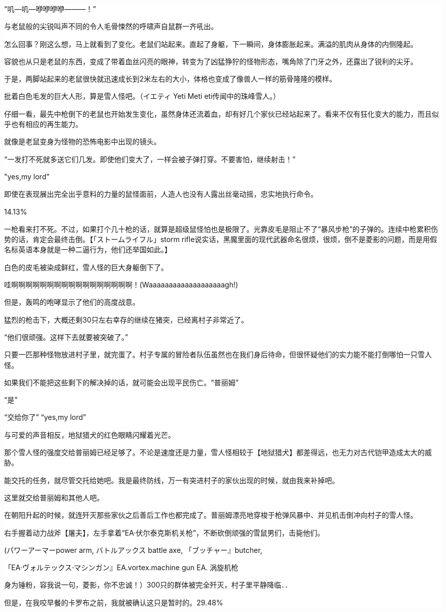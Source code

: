 “叽—叽—咿咿咿咿———！”

与老鼠般的尖锐叫声不同的令人毛骨悚然的呼啸声自鼠群一齐吼出。

怎么回事？刚这么想，马上就看到了变化。老鼠们站起来。直起了身躯，下一瞬间，身体膨胀起来。满溢的肌肉从身体的内侧隆起。

容貌也从只是老鼠的东西，变成了带着血丝闪亮的眼神，转变为了凶猛狰狞的怪物形态，嘴角除了门牙之外，还露出了锐利的尖牙。

于是，两脚站起来的老鼠很快就迅速成长到2米左右的大小，体格也变成了像兽人一样的筋骨隆隆的模样。

批着白色毛发的巨大人形，算是雪人怪吧。（イエティ Yeti Meti eti传闻中的珠峰雪人。）

仔细一看，最先中枪倒下的老鼠也开始发生变化，虽然身体还流着血，却有好几个家伙已经站起来了。看来不仅有狂化变大的能力，而且似乎也有相应的再生能力。

就像是老鼠变身为怪物的恐怖电影中出现的镜头。

“一发打不死就多送它们几发。即使他们变大了，一样会被子弹打穿。不要害怕，继续射击！”

"yes,my lord”

即使在表现展出完全出乎意料的力量的鼠怪面前，人造人也没有人露出丝毫动摇，忠实地执行命令。

14.13%

一枪看来打不死。不过，如果打个几十枪的话，就算是超级鼠怪怕也是极限了。光靠皮毛是阻止不了“暴风步枪”的子弹的。连续中枪累积伤势的话，肯定会最终击倒。【「ストームライフル」storm rifle说实话，黑魔里面的现代武器命名很烦，很烦，倒不是菱影的问题，而是用假名标英语本身就是一种二逼行为，他们还举国如此。】

白色的皮毛被染成鲜红，雪人怪的巨大身躯倒下了。

哇啊啊啊啊啊啊啊啊啊啊啊啊啊啊啊啊啊！(Waaaaaaaaaaaaaaaaaaagh!)

但是，轰鸣的咆哮显示了他们的高度战意。

猛烈的枪击下，大概还剩30只左右幸存的继续在猪突，已经离村子非常近了。

“他们很顽强。这样下去就要被突破了。”

只要一匹那种怪物放进村子里，就完蛋了。村子专属的冒险者队伍虽然也在我们身后待命，但很怀疑他们的实力能不能打倒哪怕一只雪人怪。

如果我们不能把这些剩下的解决掉的话，就可能会出现平民伤亡。“普丽姆”

“是”

“交给你了” “yes,my lord”

与可爱的声音相反，地狱猎犬的红色眼睛闪耀着光芒。

那个雪人怪的强度交给普丽姆已经足够了。不论是速度还是力量，雪人怪相较于【地狱猎犬】都差得远，也无力对古代铠甲造成太大的威胁。

能交托的任务，就尽管交托给她吧。我是最终防线，万一有突进村子的家伙出现的时候，就由我来补掉吧。

这里就交给普丽姆和其他人吧。

在朝阳升起的时候，就连歼灭那些家伙之后善后工作也都完成了。普丽姆漂亮地穿梭于枪弹风暴中、并见机击倒冲向村子的雪人怪。

右手握着动力战斧【屠夫】，左手拿着“EA·伏尔泰克斯机关枪”，不断砍倒顽强的雪鼠男们，击毙他们。

(パワーアーマーpower arm, バトルアックス battle axe, 「ブッチャー』butcher,

「EA·ヴォルテックス·マシンガン』EA.vortex.machine gun EA. 涡旋机枪

身为锤粉，容我说一句，菱影，你不忠诚！）300只的群体被完全歼灭，村子里平静降临．．

但是，在我咬早餐的卡罗布之前，我就被确认这只是暂时的。29.48%
